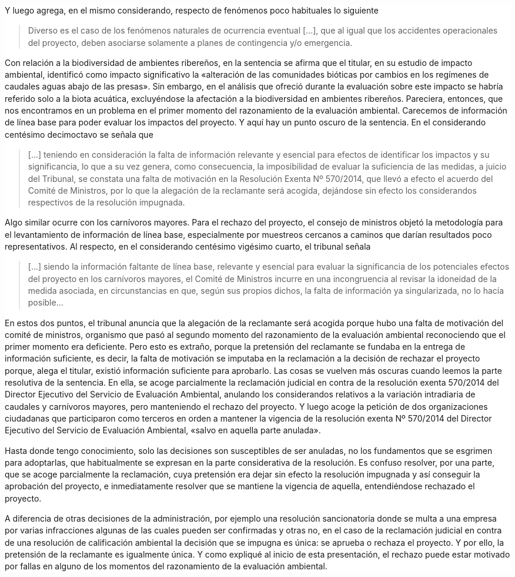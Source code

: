 Y luego agrega, en el mismo considerando, respecto de fenómenos poco habituales lo siguiente

> Diverso es el caso de los fenómenos naturales de ocurrencia eventual [...], que al igual que los accidentes operacionales del proyecto, deben asociarse solamente a planes de contingencia y/o emergencia.

Con relación a la biodiversidad de ambientes ribereños, en la sentencia se afirma que el titular, en su estudio de impacto ambiental, identificó como impacto significativo la «alteración de las comunidades bióticas por cambios en los regímenes de caudales aguas abajo de las presas». Sin embargo, en el análisis que ofreció durante la evaluación sobre este impacto se habría referido solo a la biota acuática, excluyéndose la afectación a la biodiversidad en ambientes ribereños. Pareciera, entonces, que nos encontramos en un problema en el primer momento del razonamiento de la evaluación ambiental. Carecemos de información de línea base para poder evaluar los impactos del proyecto. Y aquí hay un punto oscuro de la sentencia. En el considerando centésimo decimoctavo se señala que

> [...] teniendo en consideración la falta de información relevante y esencial para efectos de identificar los impactos y su significancia, lo que a su vez genera, como consecuencia, la imposibilidad de evaluar la suficiencia de las medidas, a juicio del Tribunal, se constata una falta de motivación en la Resolución Exenta Nº 570/2014, que llevó a efecto el acuerdo del Comité de Ministros, por lo que la alegación de la reclamante será acogida, dejándose sin efecto los considerandos respectivos de la resolución impugnada.

Algo similar ocurre con los carnívoros mayores. Para el rechazo del proyecto, el consejo de ministros objetó la metodología para el levantamiento de información de línea base, especialmente por muestreos cercanos a caminos que darían resultados poco representativos. Al respecto, en el considerando centésimo vigésimo cuarto, el tribunal señala

> [...] siendo la información faltante de línea base, relevante y esencial para evaluar la significancia de los potenciales efectos del proyecto en los carnívoros mayores, el Comité de Ministros incurre en una incongruencia al revisar la idoneidad de la medida asociada, en circunstancias en que, según sus propios dichos, la falta de información ya singularizada, no lo hacía posible...

En estos dos puntos, el tribunal anuncia que la alegación de la reclamante será acogida porque hubo una falta de motivación del comité de ministros, organismo que pasó al segundo momento del razonamiento de la evaluación ambiental reconociendo que el primer momento era deficiente. Pero esto es extraño, porque la pretensión del reclamante se fundaba en la entrega de información suficiente, es decir, la falta de motivación se imputaba en la reclamación a la decisión de rechazar el proyecto porque, alega el titular, existió información suficiente para aprobarlo. Las cosas se vuelven más oscuras cuando leemos la parte resolutiva de la sentencia. En ella, se acoge parcialmente la reclamación judicial en contra de la resolución exenta 570/2014 del Director Ejecutivo del Servicio de Evaluación Ambiental, anulando los considerandos relativos a la variación intradiaria de caudales y carnívoros mayores, pero manteniendo el rechazo del proyecto. Y luego acoge la petición de dos organizaciones ciudadanas que participaron como terceros en orden a mantener la vigencia de la resolución exenta Nº 570/2014 del Director Ejecutivo del Servicio de Evaluación Ambiental, «salvo en aquella parte anulada».

Hasta donde tengo conocimiento, solo las decisiones son susceptibles de ser anuladas, no los fundamentos que se esgrimen para adoptarlas, que habitualmente se expresan en la parte considerativa de la resolución. Es confuso resolver, por una parte, que se acoge parcialmente la reclamación, cuya pretensión era dejar sin efecto la resolución impugnada y así conseguir la aprobación del proyecto, e inmediatamente resolver que se mantiene la vigencia de aquella, entendiéndose rechazado el proyecto.

A diferencia de otras decisiones de la administración, por ejemplo una resolución sancionatoria donde se multa a una empresa por varias infracciones algunas de las cuales pueden ser confirmadas y otras no, en el caso de la reclamación judicial en contra de una resolución de calificación ambiental la decisión que se impugna es única: se aprueba o rechaza el proyecto. Y por ello, la pretensión de la reclamante es igualmente única. Y como expliqué al inicio de esta presentación, el rechazo puede estar motivado por fallas en alguno de los momentos del razonamiento de la evaluación ambiental.


[^1]: Texto de la presentación realizada en el Seminario Justicia Ambiental en la Patagonia: Comentario a los fallos de Puelo, Cuervo e Hidroaysén, Facultad de Derecho UDP, abril 2018.